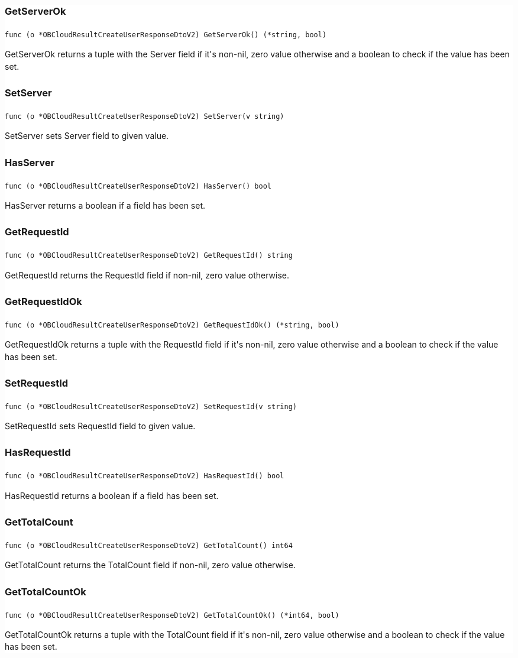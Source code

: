 ### GetServerOk

`func (o *OBCloudResultCreateUserResponseDtoV2) GetServerOk() (*string, bool)`

GetServerOk returns a tuple with the Server field if it's non-nil, zero value otherwise
and a boolean to check if the value has been set.

### SetServer

`func (o *OBCloudResultCreateUserResponseDtoV2) SetServer(v string)`

SetServer sets Server field to given value.

### HasServer

`func (o *OBCloudResultCreateUserResponseDtoV2) HasServer() bool`

HasServer returns a boolean if a field has been set.

### GetRequestId

`func (o *OBCloudResultCreateUserResponseDtoV2) GetRequestId() string`

GetRequestId returns the RequestId field if non-nil, zero value otherwise.

### GetRequestIdOk

`func (o *OBCloudResultCreateUserResponseDtoV2) GetRequestIdOk() (*string, bool)`

GetRequestIdOk returns a tuple with the RequestId field if it's non-nil, zero value otherwise
and a boolean to check if the value has been set.

### SetRequestId

`func (o *OBCloudResultCreateUserResponseDtoV2) SetRequestId(v string)`

SetRequestId sets RequestId field to given value.

### HasRequestId

`func (o *OBCloudResultCreateUserResponseDtoV2) HasRequestId() bool`

HasRequestId returns a boolean if a field has been set.

### GetTotalCount

`func (o *OBCloudResultCreateUserResponseDtoV2) GetTotalCount() int64`

GetTotalCount returns the TotalCount field if non-nil, zero value otherwise.

### GetTotalCountOk

`func (o *OBCloudResultCreateUserResponseDtoV2) GetTotalCountOk() (*int64, bool)`

GetTotalCountOk returns a tuple with the TotalCount field if it's non-nil, zero value otherwise
and a boolean to check if the value has been set.
